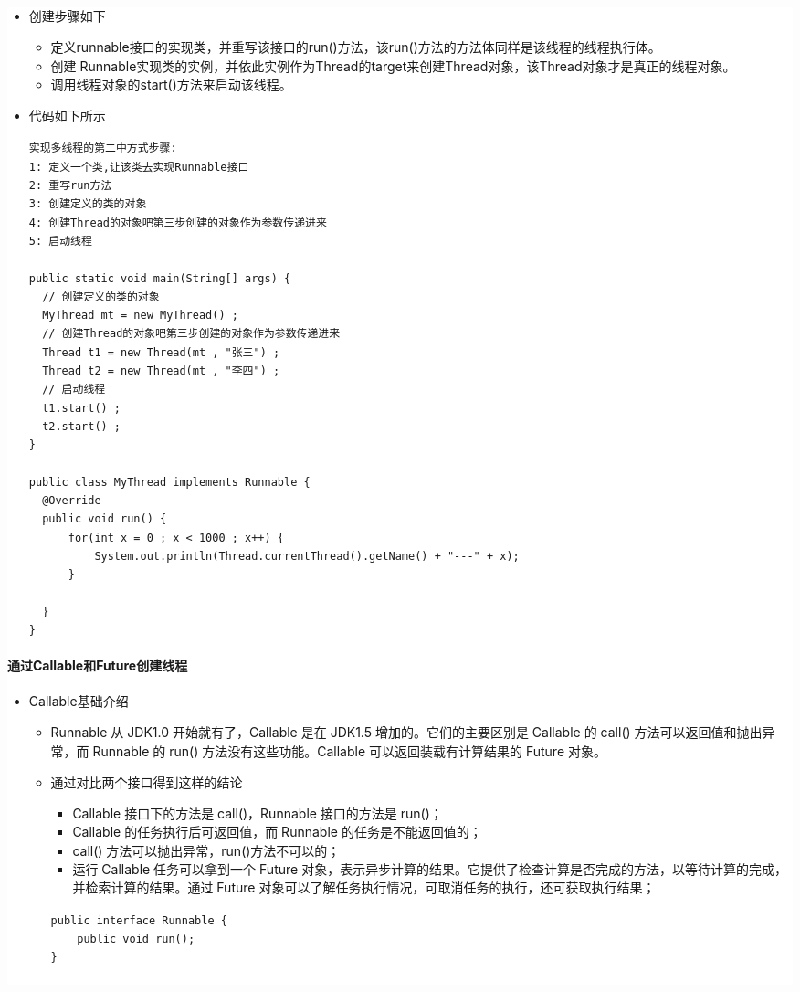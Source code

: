 - 创建步骤如下

  - 定义runnable接口的实现类，并重写该接口的run()方法，该run()方法的方法体同样是该线程的线程执行体。
  - 创建 Runnable实现类的实例，并依此实例作为Thread的target来创建Thread对象，该Thread对象才是真正的线程对象。
  - 调用线程对象的start()方法来启动该线程。

- 代码如下所示

  ```
  实现多线程的第二中方式步骤:
  1: 定义一个类,让该类去实现Runnable接口
  2: 重写run方法
  3: 创建定义的类的对象
  4: 创建Thread的对象吧第三步创建的对象作为参数传递进来
  5: 启动线程
  
  public static void main(String[] args) {
  	// 创建定义的类的对象
  	MyThread mt = new MyThread() ;
  	// 创建Thread的对象吧第三步创建的对象作为参数传递进来
  	Thread t1 = new Thread(mt , "张三") ;
  	Thread t2 = new Thread(mt , "李四") ;
  	// 启动线程
  	t1.start() ;
  	t2.start() ;
  }
  
  public class MyThread implements Runnable {
  	@Override
  	public void run() {
  		for(int x = 0 ; x < 1000 ; x++) {
  			System.out.println(Thread.currentThread().getName() + "---" + x);
  		}
  		
  	}
  }
  ```

#### 通过Callable和Future创建线程

- Callable基础介绍

  - Runnable 从 JDK1.0 开始就有了，Callable 是在 JDK1.5 增加的。它们的主要区别是 Callable 的 call() 方法可以返回值和抛出异常，而 Runnable 的 run() 方法没有这些功能。Callable 可以返回装载有计算结果的 Future 对象。

  - 通过对比两个接口得到这样的结论

    - Callable 接口下的方法是 call()，Runnable 接口的方法是 run()；
    - Callable 的任务执行后可返回值，而 Runnable 的任务是不能返回值的；
    - call() 方法可以抛出异常，run()方法不可以的；
    - 运行 Callable 任务可以拿到一个 Future 对象，表示异步计算的结果。它提供了检查计算是否完成的方法，以等待计算的完成，并检索计算的结果。通过 Future 对象可以了解任务执行情况，可取消任务的执行，还可获取执行结果；

    ```
    public interface Runnable {
        public void run();
    }
    